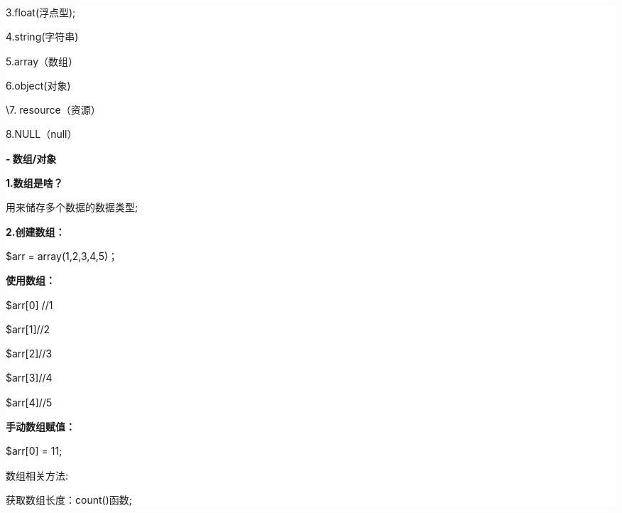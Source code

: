 3.float(浮点型);

4.string(字符串)

5.array（数组）

6.object(对象)

\7. resource（资源）

8.NULL（null）













**- 数组/对象**



**1.数组是啥？**



用来储存多个数据的数据类型;



**2.创建数组：**



$arr = array(1,2,3,4,5)；



**使用数组：**



$arr[0] //1

$arr[1]//2

$arr[2]//3

$arr[3]//4

$arr[4]//5



**手动数组赋值：**



$arr[0] = 11;



数组相关方法:



获取数组长度：count()函数;

